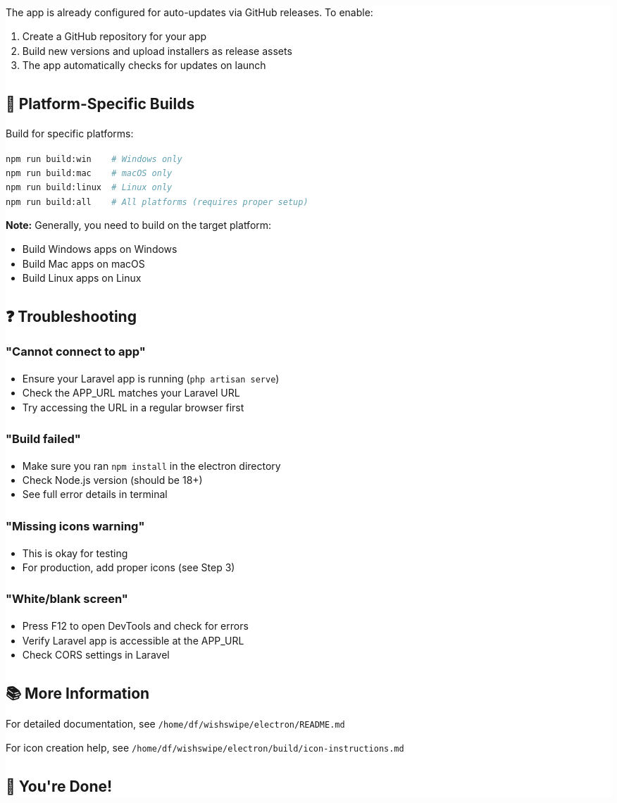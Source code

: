 The app is already configured for auto-updates via GitHub releases. To enable:

1. Create a GitHub repository for your app
2. Build new versions and upload installers as release assets
3. The app automatically checks for updates on launch

## 🔧 Platform-Specific Builds

Build for specific platforms:

```bash
npm run build:win    # Windows only
npm run build:mac    # macOS only
npm run build:linux  # Linux only
npm run build:all    # All platforms (requires proper setup)
```

**Note:** Generally, you need to build on the target platform:
- Build Windows apps on Windows
- Build Mac apps on macOS
- Build Linux apps on Linux

## ❓ Troubleshooting

### "Cannot connect to app"
- Ensure your Laravel app is running (`php artisan serve`)
- Check the APP_URL matches your Laravel URL
- Try accessing the URL in a regular browser first

### "Build failed"
- Make sure you ran `npm install` in the electron directory
- Check Node.js version (should be 18+)
- See full error details in terminal

### "Missing icons warning"
- This is okay for testing
- For production, add proper icons (see Step 3)

### "White/blank screen"
- Press F12 to open DevTools and check for errors
- Verify Laravel app is accessible at the APP_URL
- Check CORS settings in Laravel

## 📚 More Information

For detailed documentation, see `/home/df/wishswipe/electron/README.md`

For icon creation help, see `/home/df/wishswipe/electron/build/icon-instructions.md`

## 🎉 You're Done!
